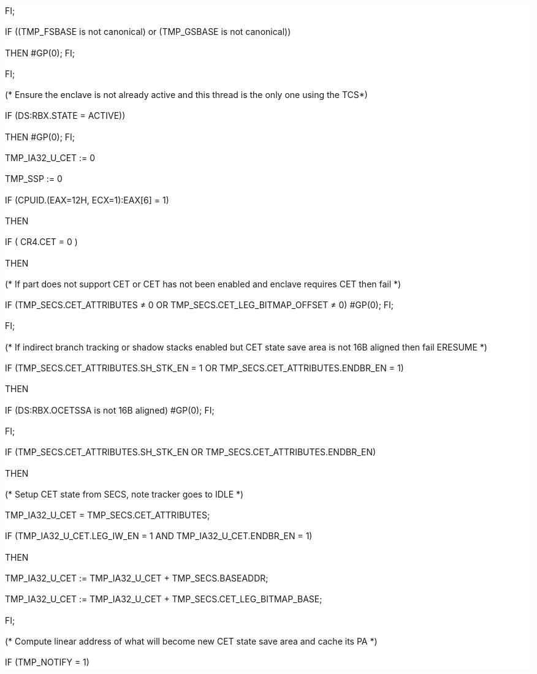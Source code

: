 FI;

IF ((TMP_FSBASE is not canonical) or (TMP_GSBASE is not canonical))

THEN #​​​​GP(0); FI;

FI;

(\* Ensure the enclave is not already active and this thread is the only one using the TCS\*)

IF (DS:RBX.STATE = ACTIVE))

THEN #​​​​GP(0); FI;

TMP_IA32_U_CET := 0

TMP_SSP := 0

IF (CPUID.(EAX=12H, ECX=1):EAX[6] = 1)

THEN

IF ( CR4.CET = 0 )

THEN

(\* If part does not support CET or CET has not been enabled and enclave requires CET then fail \*)

IF (TMP_SECS.CET_ATTRIBUTES ≠ 0 OR TMP_SECS.CET_LEG_BITMAP_OFFSET ≠ 0) #​​​​GP(0); FI;

FI;

(\* If indirect branch tracking or shadow stacks enabled but CET state save area is not 16B aligned then fail ERESUME \*)

IF (TMP_SECS.CET_ATTRIBUTES.SH_STK_EN = 1 OR TMP_SECS.CET_ATTRIBUTES.ENDBR_EN = 1)

THEN

IF (DS:RBX.OCETSSA is not 16B aligned) #​​​​GP(0); FI;

FI;

IF (TMP_SECS.CET_ATTRIBUTES.SH_STK_EN OR TMP_SECS.CET_ATTRIBUTES.ENDBR_EN)

THEN

(\* Setup CET state from SECS, note tracker goes to IDLE \*)

TMP_IA32_U_CET = TMP_SECS.CET_ATTRIBUTES;

IF (TMP_IA32_U_CET.LEG_IW_EN = 1 AND TMP_IA32_U_CET.ENDBR_EN = 1)

THEN

TMP_IA32_U_CET := TMP_IA32_U_CET + TMP_SECS.BASEADDR;

TMP_IA32_U_CET := TMP_IA32_U_CET + TMP_SECS.CET_LEG_BITMAP_BASE;

FI;

(\* Compute linear address of what will become new CET state save area and cache its PA \*)

IF (TMP_NOTIFY = 1)
